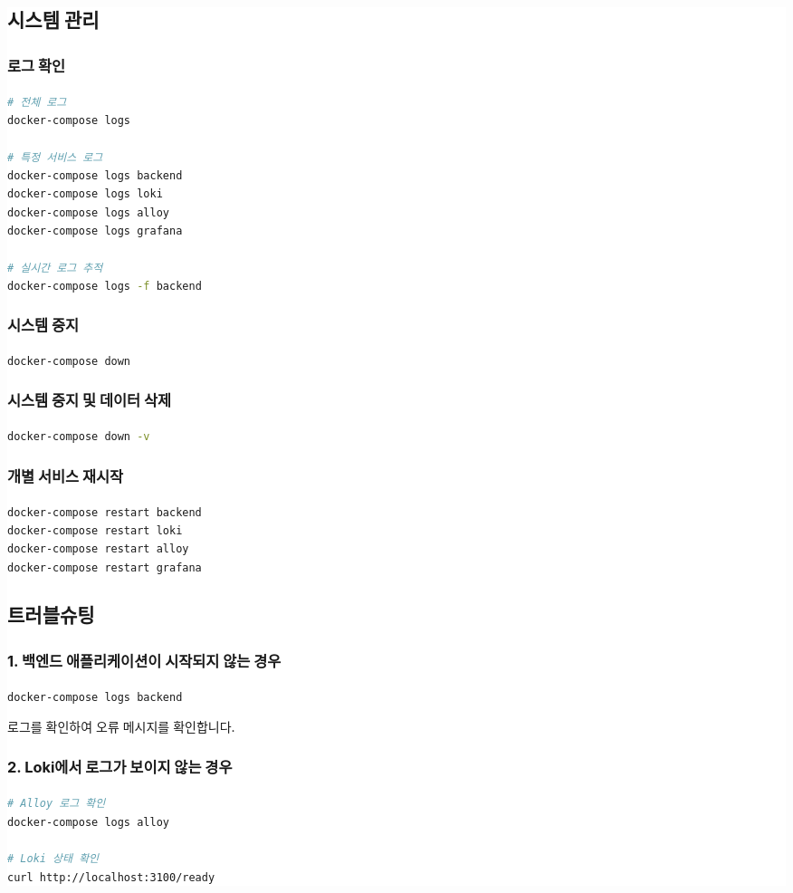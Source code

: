 ## 시스템 관리

### 로그 확인

```bash
# 전체 로그
docker-compose logs

# 특정 서비스 로그
docker-compose logs backend
docker-compose logs loki
docker-compose logs alloy
docker-compose logs grafana

# 실시간 로그 추적
docker-compose logs -f backend
```

### 시스템 중지

```bash
docker-compose down
```

### 시스템 중지 및 데이터 삭제

```bash
docker-compose down -v
```

### 개별 서비스 재시작

```bash
docker-compose restart backend
docker-compose restart loki
docker-compose restart alloy
docker-compose restart grafana
```

## 트러블슈팅

### 1. 백엔드 애플리케이션이 시작되지 않는 경우

```bash
docker-compose logs backend
```

로그를 확인하여 오류 메시지를 확인합니다.

### 2. Loki에서 로그가 보이지 않는 경우

```bash
# Alloy 로그 확인
docker-compose logs alloy

# Loki 상태 확인
curl http://localhost:3100/ready
```
